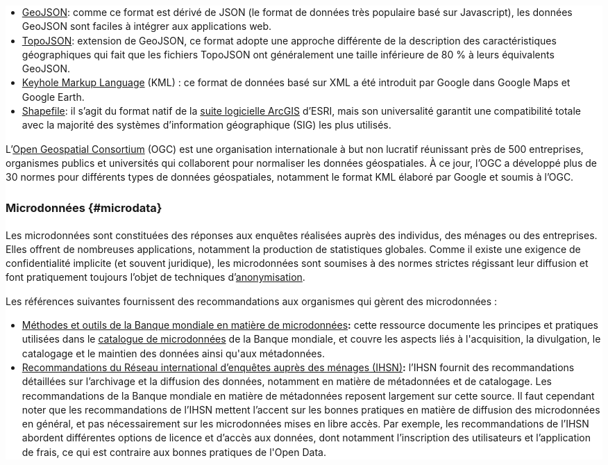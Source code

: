 * [GeoJSON][20]: comme ce format est dérivé de JSON (le format de
  données très populaire basé sur Javascript), les données GeoJSON sont
  faciles à intégrer aux applications web.
* [TopoJSON][21]: extension de GeoJSON, ce format adopte une approche
  différente de la description des caractéristiques géographiques qui
  fait que les fichiers TopoJSON ont généralement une taille inférieure
  de 80 % à leurs équivalents GeoJSON.
* [Keyhole Markup Language][22] (KML) : ce format de données basé sur
  XML a été introduit par Google dans Google Maps et Google Earth.
* [Shapefile][23]: il s’agit du format natif de la [suite logicielle
  ArcGIS][24] d’ESRI, mais son universalité garantit une compatibilité
  totale avec la majorité des systèmes d’information géographique (SIG)
  les plus utilisés.

L’[Open Geospatial Consortium][25] (OGC) est une organisation
internationale à but non lucratif réunissant près de 500 entreprises,
organismes publics et universités qui collaborent pour normaliser les
données géospatiales. À ce jour, l’OGC a développé plus de 30 normes
pour différents types de données géospatiales, notamment le format KML
élaboré par Google et soumis à l’OGC.

### Microdonnées   {#microdata}

Les microdonnées sont constituées des réponses aux enquêtes réalisées
auprès des individus, des ménages ou des entreprises. Elles offrent de
nombreuses applications, notamment la production de statistiques
globales. Comme il existe une exigence de confidentialité implicite (et
souvent juridique), les microdonnées sont soumises à des normes strictes
régissant leur diffusion et font pratiquement toujours l’objet de
techniques d’[anonymisation](#anonymization).

Les références suivantes fournissent des recommandations aux organismes
qui gèrent des microdonnées :

* [Méthodes et outils de la Banque mondiale en matière de
  microdonnées][26]<strong>:</strong> cette ressource documente les
  principes et pratiques utilisées dans le [catalogue de
  microdonnées][27] de la Banque mondiale, et couvre les aspects liés à
  l'acquisition, la divulgation, le catalogage et le maintien des
  données ainsi qu'aux métadonnées.
* [Recommandations du Réseau international d’enquêtes auprès des ménages
  (IHSN)][28]**:** l’IHSN fournit des recommandations détaillées sur
  l’archivage et la diffusion des données, notamment en matière de
  métadonnées et de catalogage. Les recommandations de la Banque
  mondiale en matière de métadonnées reposent largement sur cette
  source. Il faut cependant noter que les recommandations de l’IHSN
  mettent l’accent sur les bonnes pratiques en matière de diffusion des
  microdonnées en général, et pas nécessairement sur les microdonnées
  mises en libre accès. Par exemple, les recommandations de l’IHSN
  abordent différentes options de licence et d’accès aux données, dont
  notamment l’inscription des utilisateurs et l’application de frais, ce
  qui est contraire aux bonnes pratiques de l'Open Data.


[1]: http://epp.eurostat.ec.europa.eu/portal/page/portal/quality/documents/ess%20quality%20definition.pdf
[2]: http://project-open-data.github.io/principles
[3]: http://unstats.un.org/unsd/iiss/List-of-Statistical-Standards.ashx
[4]: http://www.ons.gov.uk/ons/guide-method/method-quality/quality/guidelines-for-measuring-statistical-quality/index.html
[5]: http://www.cbs.nl/NR/rdonlyres/4119715F-7437-4379-9A70-90A0893F949E/0/2009ChecklistQualityofStatisticalOutput.pdf
[6]: http://dsbb.imf.org/Pages/GDDS/Home.aspx
[7]: http://dsbb.imf.org/Pages/SDDS/Home.aspx
[8]: http://dsbb.imf.org/Pages/DQRS/DQAF.aspx
[9]: http://go.worldbank.org/UI0WGV6KW0
[10]: http://www.imf.org/external/NP/rosc/rosc.aspx
[11]: http://www.imf.org/external/NP/rosc/rosc.aspx?sortBy=Topic&amp;sortVal=Data%20Dissemination
[12]: http://www.open-contracting.org
[13]: http://www.open-contracting.org/global_principles
[14]: http://standard.open-contracting.org/
[15]: http://standard.open-contracting.org/announcing-the-ocds-help-desk
[16]: http://wbi.worldbank.org/boost/boost-initiative
[17]: http://community.openspending.org
[18]: https://developers.google.com/transit/gtfs
[19]: http://thetransitapp.com
[20]: http://geojson.org
[21]: https://github.com/mbostock/topojson
[22]: https://developers.google.com/kml
[23]: http://en.wikipedia.org/wiki/Shapefile
[24]: http://www.esri.com/software/arcgis
[25]: http://www.opengeospatial.org
[26]: http://microdata.worldbank.org/index.php/practices-and-tools
[27]: http://microdata.worldbank.org
[28]: http://www.ihsn.org/home/node/115
[29]: http://www.aidtransparency.net
[30]: http://iatistandard.org
[31]: http://www.iatiregistry.org/publisher
[32]: http://data.gov.uk/category/tags/open-data-portal
[33]: https://project-open-data.cio.gov/implementation-guide/
[34]: https://project-open-data.cio.gov/
[35]: http://www.whitehouse.gov/the-press-office/2013/05/09/executive-order-making-open-and-machine-readable-new-default-government-
[36]: http://neon.vb.cbs.nl/casc/Handbook.htm
[37]: https://ico.org.uk/for-organisations/guide-to-data-protection/anonymisation
[38]: http://www3.weforum.org/docs/WEF_IT_RethinkingPersonalData_Report_2012.pdf
[39]: http://www.weforum.org/issues/rethinking-personal-data
[40]: http://dublincore.org
[41]: http://www.w3.org/TR/vocab-dcat/
[42]: https://project-open-data.cio.gov/v1.1/schema/
[43]: http://en.wikipedia.org/wiki/Metadata_standards#Available_metadata_standards
[44]: http://www.ddialliance.org/
[45]: http://www.iso.org/iso/home/store/catalogue_ics/catalogue_detail_ics.htm?csnumber=53798
[46]: http://www.tei-c.org/index.xml
[47]: http://gcmd.gsfc.nasa.gov/add/difguide/index.html
[48]: http://ihsn.org/home/sites/default/files/resources/Statistical%20Disclosure%20Control%20for%20Microdata_0.pdf
[49]: http://ihsn.org/anonymization
[50]: https://www.unece.org/fileadmin/DAM/stats/publications/Managing.statistical.confidentiality.and.microdata.access.pdf